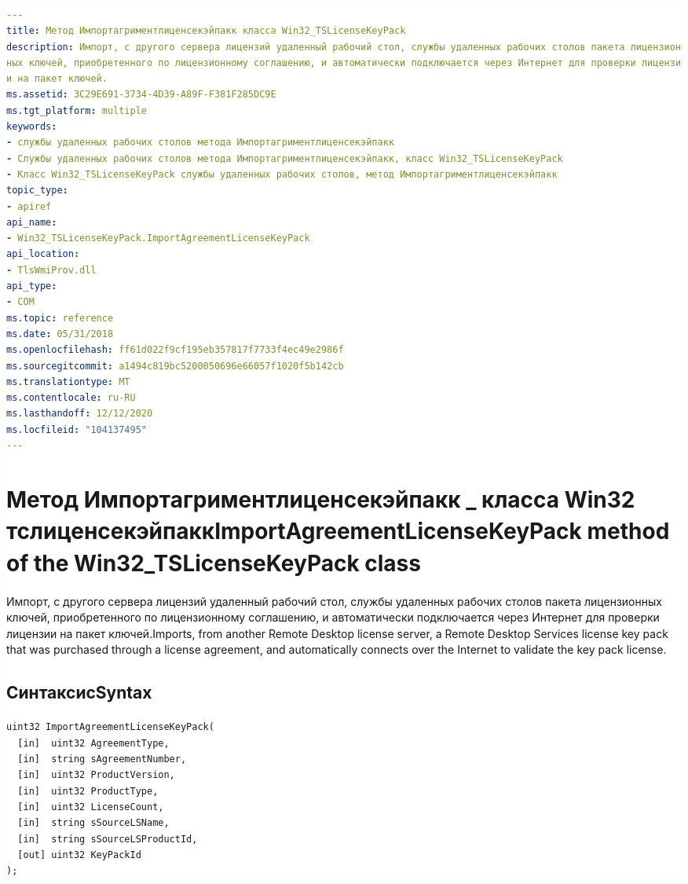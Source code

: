 ```yaml
---
title: Метод Импортагриментлиценсекэйпакк класса Win32_TSLicenseKeyPack
description: Импорт, с другого сервера лицензий удаленный рабочий стол, службы удаленных рабочих столов пакета лицензионных ключей, приобретенного по лицензионному соглашению, и автоматически подключается через Интернет для проверки лицензии на пакет ключей.
ms.assetid: 3C29E691-3734-4D39-A89F-F381F285DC9E
ms.tgt_platform: multiple
keywords:
- службы удаленных рабочих столов метода Импортагриментлиценсекэйпакк
- Службы удаленных рабочих столов метода Импортагриментлиценсекэйпакк, класс Win32_TSLicenseKeyPack
- Класс Win32_TSLicenseKeyPack службы удаленных рабочих столов, метод Импортагриментлиценсекэйпакк
topic_type:
- apiref
api_name:
- Win32_TSLicenseKeyPack.ImportAgreementLicenseKeyPack
api_location:
- TlsWmiProv.dll
api_type:
- COM
ms.topic: reference
ms.date: 05/31/2018
ms.openlocfilehash: ff61d022f9cf195eb357817f7733f4ec49e2986f
ms.sourcegitcommit: a1494c819bc5200050696e66057f1020f5b142cb
ms.translationtype: MT
ms.contentlocale: ru-RU
ms.lasthandoff: 12/12/2020
ms.locfileid: "104137495"
---
```

# <a name="importagreementlicensekeypack-method-of-the-win32_tslicensekeypack-class"></a><span data-ttu-id="83318-106">Метод Импортагриментлиценсекэйпакк \_ класса Win32 тслиценсекэйпакк</span><span class="sxs-lookup"><span data-stu-id="83318-106">ImportAgreementLicenseKeyPack method of the Win32\_TSLicenseKeyPack class</span></span>

<span data-ttu-id="83318-107">Импорт, с другого сервера лицензий удаленный рабочий стол, службы удаленных рабочих столов пакета лицензионных ключей, приобретенного по лицензионному соглашению, и автоматически подключается через Интернет для проверки лицензии на пакет ключей.</span><span class="sxs-lookup"><span data-stu-id="83318-107">Imports, from another Remote Desktop license server, a Remote Desktop Services license key pack that was purchased through a license agreement, and automatically connects over the Internet to validate the key pack license.</span></span>

## <a name="syntax"></a><span data-ttu-id="83318-108">Синтаксис</span><span class="sxs-lookup"><span data-stu-id="83318-108">Syntax</span></span>


```mof
uint32 ImportAgreementLicenseKeyPack(
  [in]  uint32 AgreementType,
  [in]  string sAgreementNumber,
  [in]  uint32 ProductVersion,
  [in]  uint32 ProductType,
  [in]  uint32 LicenseCount,
  [in]  string sSourceLSName,
  [in]  string sSourceLSProductId,
  [out] uint32 KeyPackId
);
```
